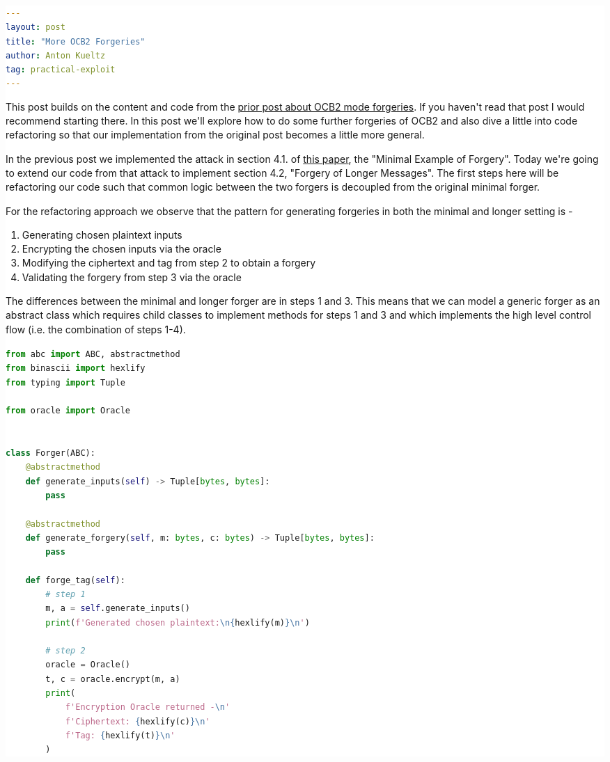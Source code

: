 ```yaml
---
layout: post
title: "More OCB2 Forgeries"
author: Anton Kueltz
tag: practical-exploit
---
```


This post builds on the content and code from the [prior post about OCB2 mode forgeries](/forging-ocb2-tags/).
If you haven't read that post I would recommend starting there. In this post we'll explore
how to do some further forgeries of OCB2 and also dive a little into code refactoring so that
our implementation from the original post becomes a little more general.

In the previous post we implemented the attack in section 4.1. of [this paper](https://eprint.iacr.org/2018/1040.pdf),
the "Minimal Example of Forgery". Today we're going to extend our code from that attack to
implement section 4.2, "Forgery of Longer Messages". The first steps here will be refactoring our
code such that common logic between the two forgers is decoupled from the original minimal forger.

For the refactoring approach we observe that the pattern for generating forgeries in both the minimal
and longer setting is -
1. Generating chosen plaintext inputs
2. Encrypting the chosen inputs via the oracle
3. Modifying the ciphertext and tag from step 2 to obtain a forgery
4. Validating the forgery from step 3 via the oracle

The differences between the minimal and longer forger are in steps 1 and 3. This means that we can model
a generic forger as an abstract class which requires child classes to implement methods for steps 1 and 3 and
which implements the high level control flow (i.e. the combination of steps 1-4).
```python
from abc import ABC, abstractmethod
from binascii import hexlify
from typing import Tuple

from oracle import Oracle


class Forger(ABC):
    @abstractmethod
    def generate_inputs(self) -> Tuple[bytes, bytes]:
        pass

    @abstractmethod
    def generate_forgery(self, m: bytes, c: bytes) -> Tuple[bytes, bytes]:
        pass

    def forge_tag(self):
        # step 1
        m, a = self.generate_inputs()
        print(f'Generated chosen plaintext:\n{hexlify(m)}\n')

        # step 2
        oracle = Oracle()
        t, c = oracle.encrypt(m, a)
        print(
            f'Encryption Oracle returned -\n'
            f'Ciphertext: {hexlify(c)}\n'
            f'Tag: {hexlify(t)}\n'
        )

```